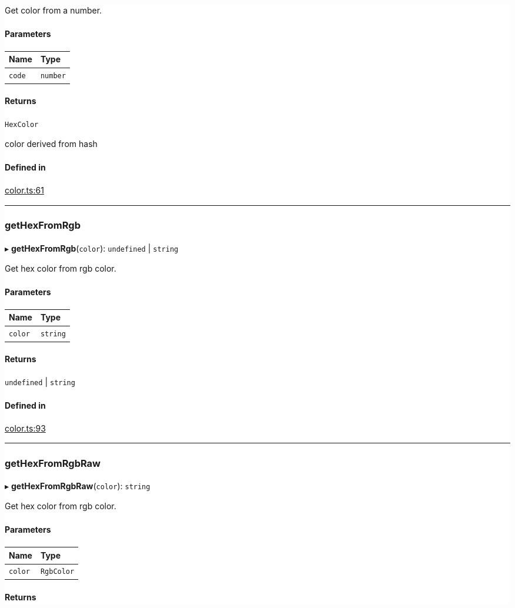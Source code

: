 Get color from a number.

#### Parameters

| Name | Type |
| :------ | :------ |
| `code` | `number` |

#### Returns

`HexColor`

color derived from hash

#### Defined in

[color.ts:61](https://github.com/toggle-corp/fujs/blob/0c54ffd/src/color.ts#L61)

___

### getHexFromRgb

▸ **getHexFromRgb**(`color`): `undefined` \| `string`

Get hex color from rgb color.

#### Parameters

| Name | Type |
| :------ | :------ |
| `color` | `string` |

#### Returns

`undefined` \| `string`

#### Defined in

[color.ts:93](https://github.com/toggle-corp/fujs/blob/0c54ffd/src/color.ts#L93)

___

### getHexFromRgbRaw

▸ **getHexFromRgbRaw**(`color`): `string`

Get hex color from rgb color.

#### Parameters

| Name | Type |
| :------ | :------ |
| `color` | `RgbColor` |

#### Returns
